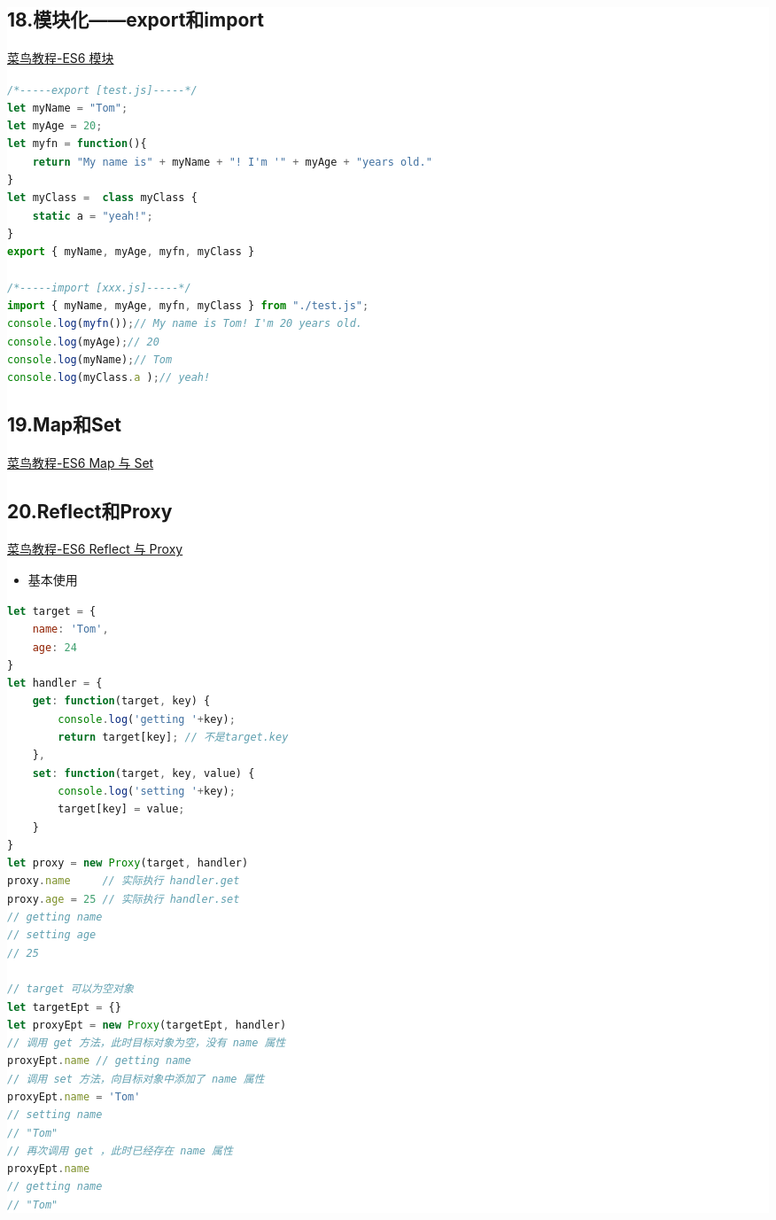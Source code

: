 ## 18.模块化——export和import
[菜鸟教程-ES6 模块](https://www.runoob.com/w3cnote/es6-module.html)
```js
/*-----export [test.js]-----*/
let myName = "Tom";
let myAge = 20;
let myfn = function(){
    return "My name is" + myName + "! I'm '" + myAge + "years old."
}
let myClass =  class myClass {
    static a = "yeah!";
}
export { myName, myAge, myfn, myClass }
 
/*-----import [xxx.js]-----*/
import { myName, myAge, myfn, myClass } from "./test.js";
console.log(myfn());// My name is Tom! I'm 20 years old.
console.log(myAge);// 20
console.log(myName);// Tom
console.log(myClass.a );// yeah!
```
## 19.Map和Set
[菜鸟教程-ES6 Map 与 Set](https://www.runoob.com/w3cnote/es6-map-set.html)
## 20.Reflect和Proxy
[菜鸟教程-ES6 Reflect 与 Proxy](https://www.runoob.com/w3cnote/es6-reflect-proxy.html)
- 基本使用
```js
let target = {
    name: 'Tom',
    age: 24
}
let handler = {
    get: function(target, key) {
        console.log('getting '+key);
        return target[key]; // 不是target.key
    },
    set: function(target, key, value) {
        console.log('setting '+key);
        target[key] = value;
    }
}
let proxy = new Proxy(target, handler)
proxy.name     // 实际执行 handler.get
proxy.age = 25 // 实际执行 handler.set
// getting name
// setting age
// 25
 
// target 可以为空对象
let targetEpt = {}
let proxyEpt = new Proxy(targetEpt, handler)
// 调用 get 方法，此时目标对象为空，没有 name 属性
proxyEpt.name // getting name
// 调用 set 方法，向目标对象中添加了 name 属性
proxyEpt.name = 'Tom'
// setting name
// "Tom"
// 再次调用 get ，此时已经存在 name 属性
proxyEpt.name
// getting name
// "Tom"
```